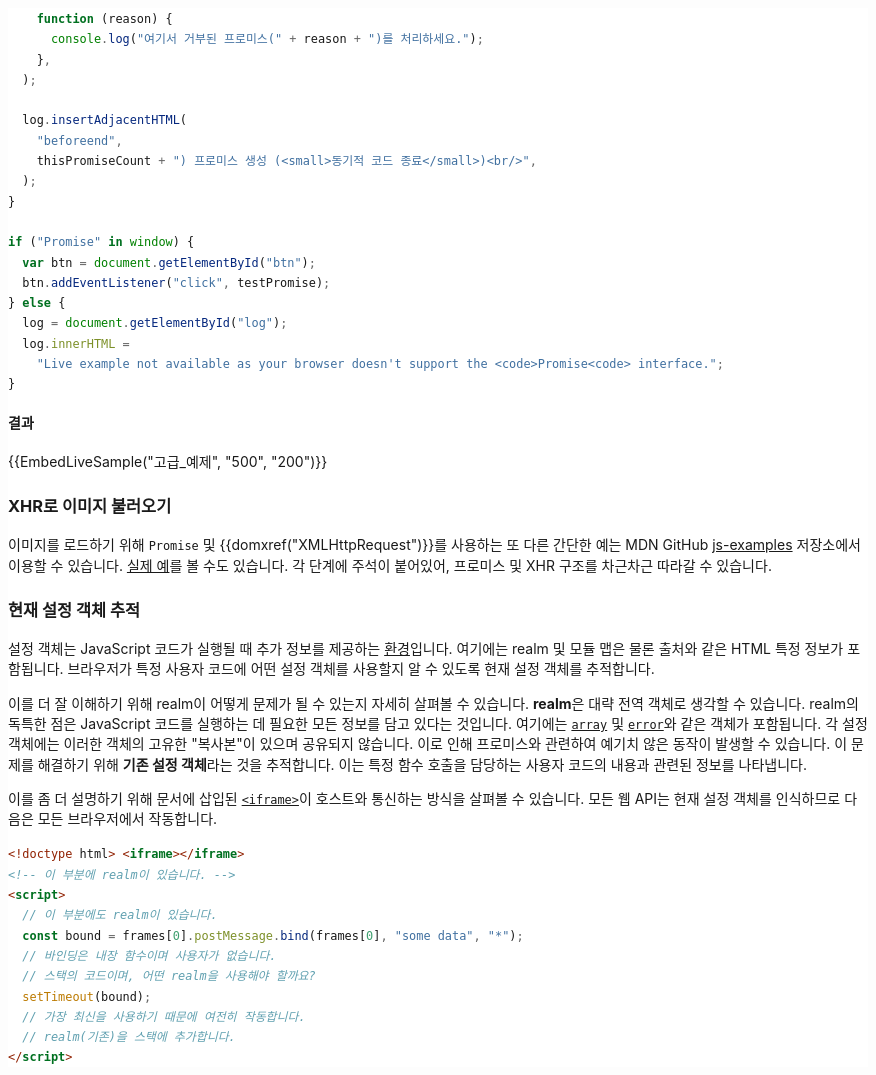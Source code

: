 ```js
    function (reason) {
      console.log("여기서 거부된 프로미스(" + reason + ")를 처리하세요.");
    },
  );

  log.insertAdjacentHTML(
    "beforeend",
    thisPromiseCount + ") 프로미스 생성 (<small>동기적 코드 종료</small>)<br/>",
  );
}

if ("Promise" in window) {
  var btn = document.getElementById("btn");
  btn.addEventListener("click", testPromise);
} else {
  log = document.getElementById("log");
  log.innerHTML =
    "Live example not available as your browser doesn't support the <code>Promise<code> interface.";
}
```

#### 결과

{{EmbedLiveSample("고급_예제", "500", "200")}}

### XHR로 이미지 불러오기

이미지를 로드하기 위해 `Promise` 및 {{domxref("XMLHttpRequest")}}를 사용하는 또 다른 간단한 예는 MDN GitHub [js-examples](https://github.com/mdn/js-examples/tree/master/promises-test) 저장소에서 이용할 수 있습니다. [실제 예](https://mdn.github.io/js-examples/promises-test/)를 볼 수도 있습니다. 각 단계에 주석이 붙어있어, 프로미스 및 XHR 구조를 차근차근 따라갈 수 있습니다.

### 현재 설정 객체 추적

설정 객체는 JavaScript 코드가 실행될 때 추가 정보를 제공하는 [환경](https://html.spec.whatwg.org/multipage/webappapis.html#environment-settings-object)입니다. 여기에는 realm 및 모듈 맵은 물론 출처와 같은 HTML 특정 정보가 포함됩니다. 브라우저가 특정 사용자 코드에 어떤 설정 객체를 사용할지 알 수 있도록 현재 설정 객체를 추적합니다.

이를 더 잘 이해하기 위해 realm이 어떻게 문제가 될 수 있는지 자세히 살펴볼 수 있습니다. **realm**은 대략 전역 객체로 생각할 수 있습니다. realm의 독특한 점은 JavaScript 코드를 실행하는 데 필요한 모든 정보를 담고 있다는 것입니다. 여기에는 [`array`](/ko/docs/Web/JavaScript/Reference/Global_Objects/Array) 및 [`error`](/ko/docs/Web/JavaScript/Reference/Global_Objects/Error)와 같은 객체가 포함됩니다. 각 설정 객체에는 이러한 객체의 고유한 "복사본"이 있으며 공유되지 않습니다. 이로 인해 프로미스와 관련하여 예기치 않은 동작이 발생할 수 있습니다. 이 문제를 해결하기 위해 **기존 설정 객체**라는 것을 추적합니다. 이는 특정 함수 호출을 담당하는 사용자 코드의 내용과 관련된 정보를 나타냅니다.

이를 좀 더 설명하기 위해 문서에 삽입된 [`<iframe>`](/ko/docs/Web/HTML/Element/iframe)이 호스트와 통신하는 방식을 살펴볼 수 있습니다. 모든 웹 API는 현재 설정 객체를 인식하므로 다음은 모든 브라우저에서 작동합니다.

```html
<!doctype html> <iframe></iframe>
<!-- 이 부분에 realm이 있습니다. -->
<script>
  // 이 부분에도 realm이 있습니다.
  const bound = frames[0].postMessage.bind(frames[0], "some data", "*");
  // 바인딩은 내장 함수이며 사용자가 없습니다. 
  // 스택의 코드이며, 어떤 realm을 사용해야 할까요?
  setTimeout(bound);
  // 가장 최신을 사용하기 때문에 여전히 작동합니다.
  // realm(기존)을 스택에 추가합니다.
</script>
```
